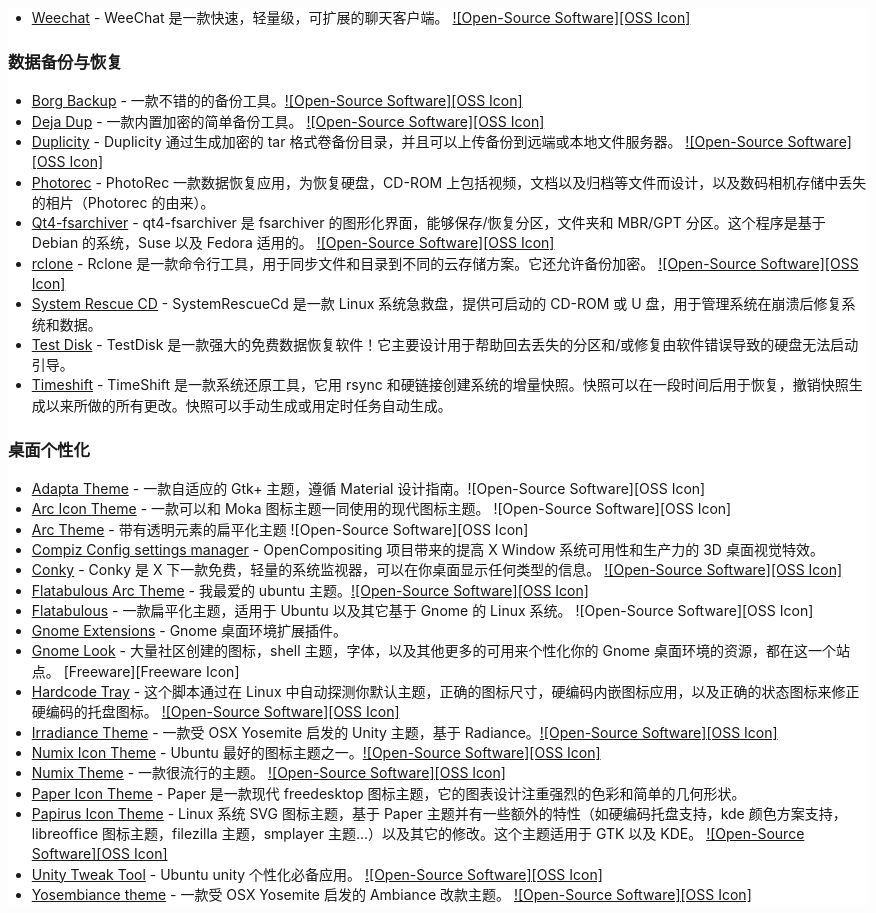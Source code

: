 - [Weechat](https://weechat.org/) - WeeChat 是一款快速，轻量级，可扩展的聊天客户端。 [![Open-Source Software][OSS Icon]](https://github.com/weechat)

### 数据备份与恢复
- [Borg Backup](https://borgbackup.readthedocs.io/en/stable/) - 一款不错的的备份工具。[![Open-Source Software][OSS Icon]](https://borgbackup.readthedocs.io/en/stable/development.html)
- [Deja Dup](https://www.linux.com/learn/total-system-backup-and-recall-deja-dup) - 一款内置加密的简单备份工具。 [![Open-Source Software][OSS Icon]](https://launchpad.net/deja-dup)
- [Duplicity](http://duplicity.nongnu.org/) - Duplicity 通过生成加密的 tar 格式卷备份目录，并且可以上传备份到远端或本地文件服务器。 [![Open-Source Software][OSS Icon]](https://launchpad.net/duplicity)
- [Photorec](http://www.cgsecurity.org/wiki/PhotoRec) - PhotoRec 一款数据恢复应用，为恢复硬盘，CD-ROM 上包括视频，文档以及归档等文件而设计，以及数码相机存储中丢失的相片（Photorec 的由来）。
- [Qt4-fsarchiver](https://sourceforge.net/projects/qt4-fsarchiver/) - qt4-fsarchiver 是 fsarchiver 的图形化界面，能够保存/恢复分区，文件夹和 MBR/GPT 分区。这个程序是基于 Debian 的系统，Suse 以及 Fedora 适用的。 [![Open-Source Software][OSS Icon]](https://borgbackup.readthedocs.io/en/stable/)
- [rclone](http://rclone.org/) - Rclone 是一款命令行工具，用于同步文件和目录到不同的云存储方案。它还允许备份加密。 [![Open-Source Software][OSS Icon]](https://github.com/ncw/rclone)
- [System Rescue CD](http://www.system-rescue-cd.org/SystemRescueCd_Homepage) - SystemRescueCd 是一款 Linux 系统急救盘，提供可启动的 CD-ROM 或 U 盘，用于管理系统在崩溃后修复系统和数据。
- [Test Disk](http://www.cgsecurity.org/wiki/TestDisk) - TestDisk 是一款强大的免费数据恢复软件！它主要设计用于帮助回去丢失的分区和/或修复由软件错误导致的硬盘无法启动引导。
- [Timeshift](https://launchpad.net/timeshift) - TimeShift 是一款系统还原工具，它用 rsync 和硬链接创建系统的增量快照。快照可以在一段时间后用于恢复，撤销快照生成以来所做的所有更改。快照可以手动生成或用定时任务自动生成。

### 桌面个性化
- [Adapta Theme](https://github.com/tista500/Adapta) - 一款自适应的 Gtk+ 主题，遵循 Material 设计指南。![Open-Source Software][OSS Icon]
- [Arc Icon Theme](https://github.com/horst3180/arc-icon-theme) - 一款可以和 Moka 图标主题一同使用的现代图标主题。 ![Open-Source Software][OSS Icon]
- [Arc Theme](https://github.com/horst3180/arc-theme) - 带有透明元素的扁平化主题 ![Open-Source Software][OSS Icon]
- [Compiz Config settings manager](https://apps.ubuntu.com/cat/applications/compizconfig-settings-manager/) - OpenCompositing 项目带来的提高 X Window 系统可用性和生产力的 3D 桌面视觉特效。
- [Conky](https://github.com/brndnmtthws/conky) - Conky 是 X 下一款免费，轻量的系统监视器，可以在你桌面显示任何类型的信息。 [![Open-Source Software][OSS Icon]](https://github.com/brndnmtthws/conky)
- [Flatabulous Arc Theme](https://github.com/andreisergiu98/arc-flatabulous-theme) - 我最爱的 ubuntu 主题。[![Open-Source Software][OSS Icon]](https://github.com/andreisergiu98/arc-flatabulous-theme)
- [Flatabulous](https://github.com/anmoljagetia/Flatabulous) - 一款扁平化主题，适用于 Ubuntu 以及其它基于 Gnome 的 Linux 系统。 ![Open-Source Software][OSS Icon]
- [Gnome Extensions](http://extensions.gnome.org/) - Gnome 桌面环境扩展插件。
- [Gnome Look](https://www.gnome-look.org/) - 大量社区创建的图标，shell 主题，字体，以及其他更多的可用来个性化你的 Gnome 桌面环境的资源，都在这一个站点。 [Freeware][Freeware Icon]
- [Hardcode Tray](https://github.com/bil-elmoussaoui/Hardcode-Tray) - 这个脚本通过在 Linux 中自动探测你默认主题，正确的图标尺寸，硬编码内嵌图标应用，以及正确的状态图标来修正硬编码的托盘图标。 [![Open-Source Software][OSS Icon]](https://github.com/bil-elmoussaoui/Hardcode-Tray)
- [Irradiance Theme](https://github.com/bsundman/Irradiance) - 一款受 OSX Yosemite 启发的 Unity 主题，基于 Radiance。[![Open-Source Software][OSS Icon]](https://github.com/bsundman/Irradiance)
- [Numix Icon Theme](http://www.noobslab.com/2014/04/install-numix-icon-packs-in-ubuntulinux.html) - Ubuntu 最好的图标主题之一。[![Open-Source Software][OSS Icon]](https://github.com/numixproject/numix-icon-theme)
- [Numix Theme](https://itsfoss.com/install-numix-ubuntu/) - 一款很流行的主题。 [![Open-Source Software][OSS Icon]](https://github.com/numixproject/numix-gtk-theme)
- [Paper Icon Theme](https://snwh.org/paper/icons) - Paper 是一款现代 freedesktop 图标主题，它的图表设计注重强烈的色彩和简单的几何形状。
- [Papirus Icon Theme](https://github.com/PapirusDevelopmentTeam/papirus-icon-theme-gtk/) - Linux 系统 SVG 图标主题，基于 Paper 主题并有一些额外的特性（如硬编码托盘支持，kde 颜色方案支持，libreoffice 图标主题，filezilla 主题，smplayer 主题...）以及其它的修改。这个主题适用于 GTK 以及 KDE。 [![Open-Source Software][OSS Icon]](https://github.com/PapirusDevelopmentTeam/papirus-icon-theme-gtk/)
- [Unity Tweak Tool](https://apps.ubuntu.com/cat/applications/unity-tweak-tool/) - Ubuntu unity 个性化必备应用。 [![Open-Source Software][OSS Icon]](https://github.com/ianyh/Amethyst)
- [Yosembiance theme](https://github.com/bsundman/Yosembiance) - 一款受 OSX Yosemite 启发的 Ambiance 改款主题。 [![Open-Source Software][OSS Icon]](https://github.com/bsundman/Yosembiance)